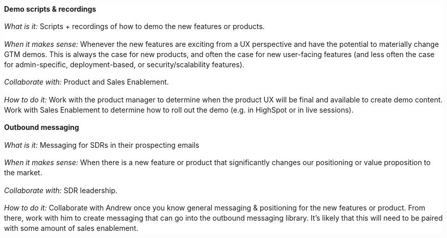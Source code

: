 **Demo scripts & recordings**

_What is it:_ Scripts + recordings of how to demo the new features or products.

_When it makes sense:_ Whenever the new features are exciting from a UX perspective and have the potential to materially change GTM demos. This is always the case for new products, and often the case for new user-facing features (and less often the case for admin-specific, deployment-based, or security/scalability features).

_Collaborate with:_ Product and Sales Enablement.

_How to do it:_ Work with the product manager to determine when the product UX will be final and available to create demo content. Work with Sales Enablement to determine how to roll out the demo (e.g. in HighSpot or in live sessions).

**Outbound messaging**

_What is it:_ Messaging for SDRs in their prospecting emails

_When it makes sense:_ When there is a new feature or product that significantly changes our positioning or value proposition to the market.

_Collaborate with:_ SDR leadership.

_How to do it:_ Collaborate with Andrew once you know general messaging & positioning for the new features or product. From there, work with him to create messaging that can go into the outbound messaging library. It’s likely that this will need to be paired with some amount of sales enablement.
